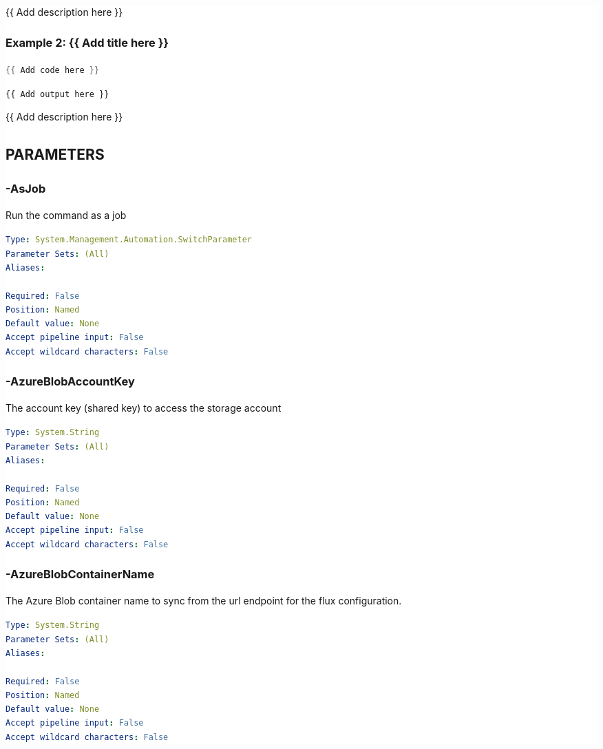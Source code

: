 {{ Add description here }}

### Example 2: {{ Add title here }}
```powershell
{{ Add code here }}
```

```output
{{ Add output here }}
```

{{ Add description here }}

## PARAMETERS

### -AsJob
Run the command as a job

```yaml
Type: System.Management.Automation.SwitchParameter
Parameter Sets: (All)
Aliases:

Required: False
Position: Named
Default value: None
Accept pipeline input: False
Accept wildcard characters: False
```

### -AzureBlobAccountKey
The account key (shared key) to access the storage account

```yaml
Type: System.String
Parameter Sets: (All)
Aliases:

Required: False
Position: Named
Default value: None
Accept pipeline input: False
Accept wildcard characters: False
```

### -AzureBlobContainerName
The Azure Blob container name to sync from the url endpoint for the flux configuration.

```yaml
Type: System.String
Parameter Sets: (All)
Aliases:

Required: False
Position: Named
Default value: None
Accept pipeline input: False
Accept wildcard characters: False
```
